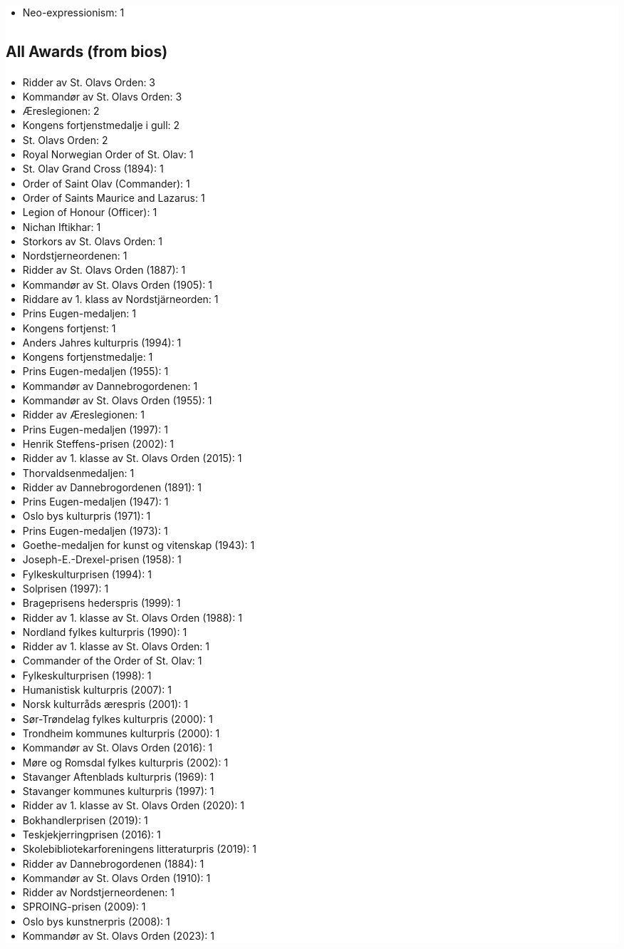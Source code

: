 - Neo-expressionism: 1

## All Awards (from bios)
- Ridder av St. Olavs Orden: 3
- Kommandør av St. Olavs Orden: 3
- Æreslegionen: 2
- Kongens fortjenstmedalje i gull: 2
- St. Olavs Orden: 2
- Royal Norwegian Order of St. Olav: 1
- St. Olav Grand Cross (1894): 1
- Order of Saint Olav (Commander): 1
- Order of Saints Maurice and Lazarus: 1
- Legion of Honour (Officer): 1
- Nichan Iftikhar: 1
- Storkors av St. Olavs Orden: 1
- Nordstjerneordenen: 1
- Ridder av St. Olavs Orden (1887): 1
- Kommandør av St. Olavs Orden (1905): 1
- Riddare av 1. klass av Nordstjärneorden: 1
- Prins Eugen-medaljen: 1
- Kongens fortjenst: 1
- Anders Jahres kulturpris (1994): 1
- Kongens fortjenstmedalje: 1
- Prins Eugen-medaljen (1955): 1
- Kommandør av Dannebrogordenen: 1
- Kommandør av St. Olavs Orden (1955): 1
- Ridder av Æreslegionen: 1
- Prins Eugen-medaljen (1997): 1
- Henrik Steffens-prisen (2002): 1
- Ridder av 1. klasse av St. Olavs Orden (2015): 1
- Thorvaldsenmedaljen: 1
- Ridder av Dannebrogordenen (1891): 1
- Prins Eugen-medaljen (1947): 1
- Oslo bys kulturpris (1971): 1
- Prins Eugen-medaljen (1973): 1
- Goethe-medaljen for kunst og vitenskap (1943): 1
- Joseph-E.-Drexel-prisen (1958): 1
- Fylkeskulturprisen (1994): 1
- Solprisen (1997): 1
- Brageprisens hederspris (1999): 1
- Ridder av 1. klasse av St. Olavs Orden (1988): 1
- Nordland fylkes kulturpris (1990): 1
- Ridder av 1. klasse av St. Olavs Orden: 1
- Commander of the Order of St. Olav: 1
- Fylkeskulturprisen (1998): 1
- Humanistisk kulturpris (2007): 1
- Norsk kulturråds ærespris (2001): 1
- Sør-Trøndelag fylkes kulturpris (2000): 1
- Trondheim kommunes kulturpris (2000): 1
- Kommandør av St. Olavs Orden (2016): 1
- Møre og Romsdal fylkes kulturpris (2002): 1
- Stavanger Aftenblads kulturpris (1969): 1
- Stavanger kommunes kulturpris (1997): 1
- Ridder av 1. klasse av St. Olavs Orden (2020): 1
- Bokhandlerprisen (2019): 1
- Teskjekjerringprisen (2016): 1
- Skolebibliotekarforeningens litteraturpris (2019): 1
- Ridder av Dannebrogordenen (1884): 1
- Kommandør av St. Olavs Orden (1910): 1
- Ridder av Nordstjerneordenen: 1
- SPROING-prisen (2009): 1
- Oslo bys kunstnerpris (2008): 1
- Kommandør av St. Olavs Orden (2023): 1
